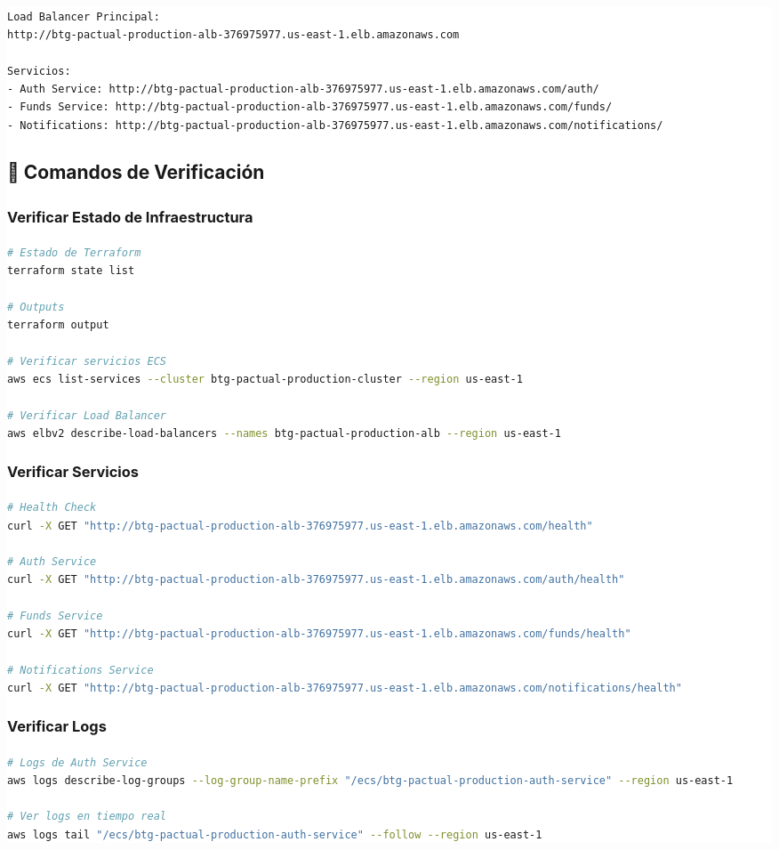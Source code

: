 ```
Load Balancer Principal:
http://btg-pactual-production-alb-376975977.us-east-1.elb.amazonaws.com

Servicios:
- Auth Service: http://btg-pactual-production-alb-376975977.us-east-1.elb.amazonaws.com/auth/
- Funds Service: http://btg-pactual-production-alb-376975977.us-east-1.elb.amazonaws.com/funds/
- Notifications: http://btg-pactual-production-alb-376975977.us-east-1.elb.amazonaws.com/notifications/
```

## 🔧 Comandos de Verificación

### Verificar Estado de Infraestructura
```bash
# Estado de Terraform
terraform state list

# Outputs
terraform output

# Verificar servicios ECS
aws ecs list-services --cluster btg-pactual-production-cluster --region us-east-1

# Verificar Load Balancer
aws elbv2 describe-load-balancers --names btg-pactual-production-alb --region us-east-1
```

### Verificar Servicios
```bash
# Health Check
curl -X GET "http://btg-pactual-production-alb-376975977.us-east-1.elb.amazonaws.com/health"

# Auth Service
curl -X GET "http://btg-pactual-production-alb-376975977.us-east-1.elb.amazonaws.com/auth/health"

# Funds Service
curl -X GET "http://btg-pactual-production-alb-376975977.us-east-1.elb.amazonaws.com/funds/health"

# Notifications Service
curl -X GET "http://btg-pactual-production-alb-376975977.us-east-1.elb.amazonaws.com/notifications/health"
```

### Verificar Logs
```bash
# Logs de Auth Service
aws logs describe-log-groups --log-group-name-prefix "/ecs/btg-pactual-production-auth-service" --region us-east-1

# Ver logs en tiempo real
aws logs tail "/ecs/btg-pactual-production-auth-service" --follow --region us-east-1
```
